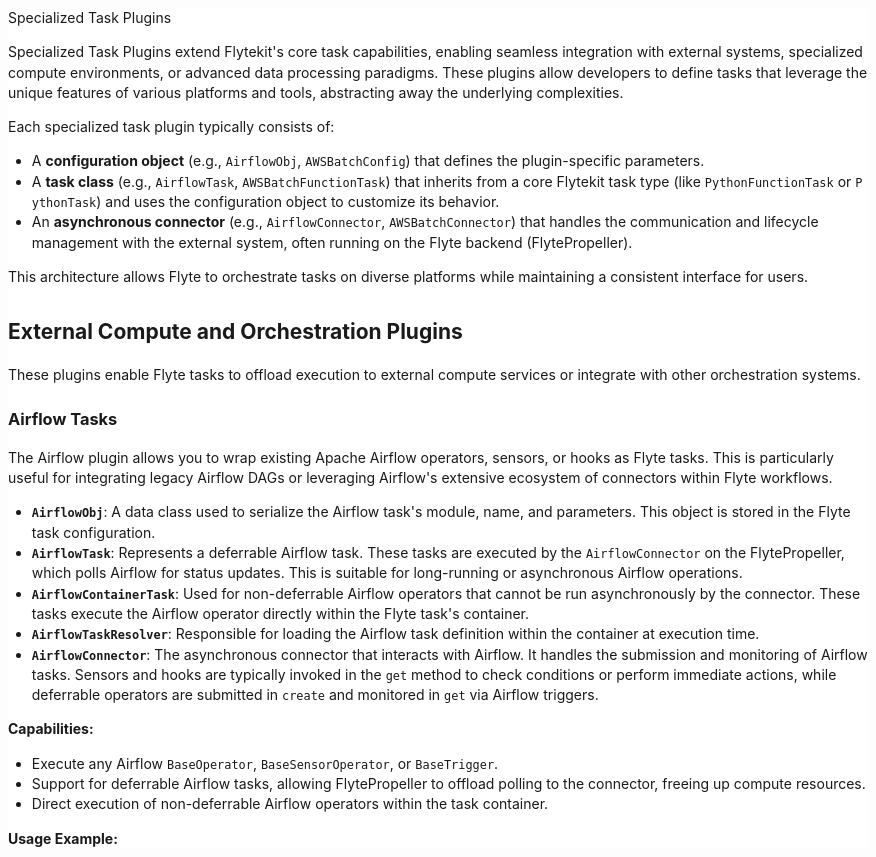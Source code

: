 

Specialized Task Plugins

Specialized Task Plugins extend Flytekit's core task capabilities, enabling seamless integration with external systems, specialized compute environments, or advanced data processing paradigms. These plugins allow developers to define tasks that leverage the unique features of various platforms and tools, abstracting away the underlying complexities.

Each specialized task plugin typically consists of:
*   A **configuration object** (e.g., `AirflowObj`, `AWSBatchConfig`) that defines the plugin-specific parameters.
*   A **task class** (e.g., `AirflowTask`, `AWSBatchFunctionTask`) that inherits from a core Flytekit task type (like `PythonFunctionTask` or `PythonTask`) and uses the configuration object to customize its behavior.
*   An **asynchronous connector** (e.g., `AirflowConnector`, `AWSBatchConnector`) that handles the communication and lifecycle management with the external system, often running on the Flyte backend (FlytePropeller).

This architecture allows Flyte to orchestrate tasks on diverse platforms while maintaining a consistent interface for users.

## External Compute and Orchestration Plugins

These plugins enable Flyte tasks to offload execution to external compute services or integrate with other orchestration systems.

### Airflow Tasks

The Airflow plugin allows you to wrap existing Apache Airflow operators, sensors, or hooks as Flyte tasks. This is particularly useful for integrating legacy Airflow DAGs or leveraging Airflow's extensive ecosystem of connectors within Flyte workflows.

*   **`AirflowObj`**: A data class used to serialize the Airflow task's module, name, and parameters. This object is stored in the Flyte task configuration.
*   **`AirflowTask`**: Represents a deferrable Airflow task. These tasks are executed by the `AirflowConnector` on the FlytePropeller, which polls Airflow for status updates. This is suitable for long-running or asynchronous Airflow operations.
*   **`AirflowContainerTask`**: Used for non-deferrable Airflow operators that cannot be run asynchronously by the connector. These tasks execute the Airflow operator directly within the Flyte task's container.
*   **`AirflowTaskResolver`**: Responsible for loading the Airflow task definition within the container at execution time.
*   **`AirflowConnector`**: The asynchronous connector that interacts with Airflow. It handles the submission and monitoring of Airflow tasks. Sensors and hooks are typically invoked in the `get` method to check conditions or perform immediate actions, while deferrable operators are submitted in `create` and monitored in `get` via Airflow triggers.

**Capabilities:**
*   Execute any Airflow `BaseOperator`, `BaseSensorOperator`, or `BaseTrigger`.
*   Support for deferrable Airflow tasks, allowing FlytePropeller to offload polling to the connector, freeing up compute resources.
*   Direct execution of non-deferrable Airflow operators within the task container.

**Usage Example:**
